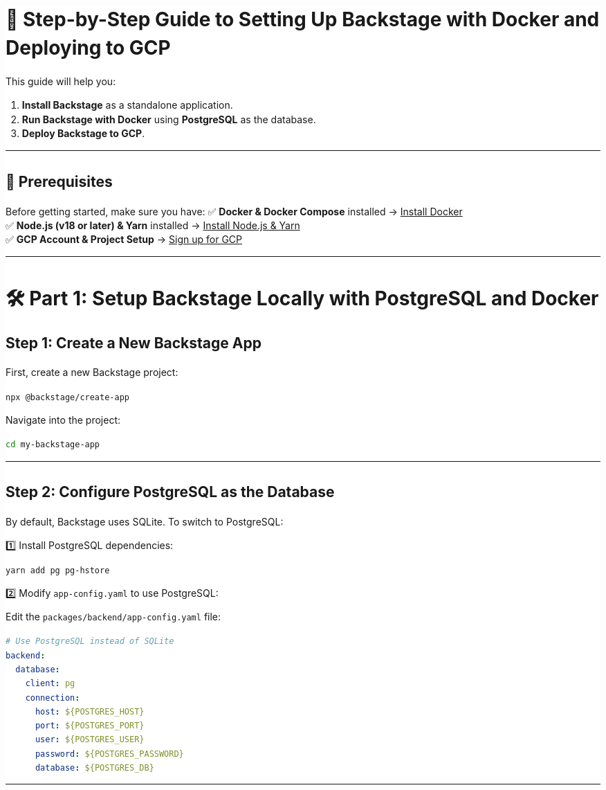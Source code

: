 
# **🚀 Step-by-Step Guide to Setting Up Backstage with Docker and Deploying to GCP**
This guide will help you:
1. **Install Backstage** as a standalone application.
2. **Run Backstage with Docker** using **PostgreSQL** as the database.
3. **Deploy Backstage to GCP**.

---

## **📌 Prerequisites**
Before getting started, make sure you have:
✅ **Docker & Docker Compose** installed → [Install Docker](https://docs.docker.com/get-docker/)  
✅ **Node.js (v18 or later) & Yarn** installed → [Install Node.js & Yarn](https://nodejs.org/)  
✅ **GCP Account & Project Setup** → [Sign up for GCP](https://cloud.google.com/)  

---

# **🛠️ Part 1: Setup Backstage Locally with PostgreSQL and Docker**
## **Step 1: Create a New Backstage App**
First, create a new Backstage project:

```sh
npx @backstage/create-app
```

Navigate into the project:

```sh
cd my-backstage-app
```

---

## **Step 2: Configure PostgreSQL as the Database**
By default, Backstage uses SQLite. To switch to PostgreSQL:

1️⃣ Install PostgreSQL dependencies:

```sh
yarn add pg pg-hstore
```

2️⃣ Modify `app-config.yaml` to use PostgreSQL:

Edit the `packages/backend/app-config.yaml` file:

```yaml
# Use PostgreSQL instead of SQLite
backend:
  database:
    client: pg
    connection:
      host: ${POSTGRES_HOST}
      port: ${POSTGRES_PORT}
      user: ${POSTGRES_USER}
      password: ${POSTGRES_PASSWORD}
      database: ${POSTGRES_DB}
```

---